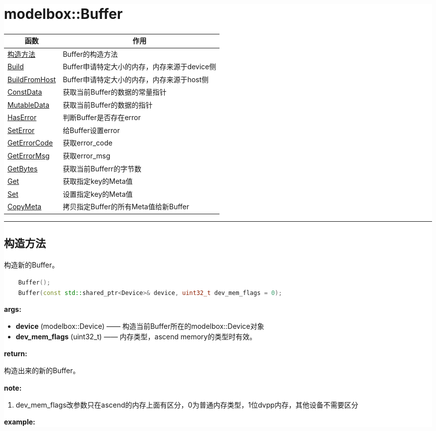 # modelbox::Buffer

|函数|作用|
|-|-|
|[构造方法](#构造方法)| Buffer的构造方法|
|[Build](#build)|Buffer申请特定大小的内存，内存来源于device侧|
|[BuildFromHost](#buildfromhost)|Buffer申请特定大小的内存，内存来源于host侧|
|[ConstData](#constdata)|获取当前Buffer的数据的常量指针|
|[MutableData](#mutabledata)|获取当前Buffer的数据的指针|
|[HasError](#haserror)|判断Buffer是否存在error|
|[SetError](#seterror)|给Buffer设置error|
|[GetErrorCode](#geterrorcode)|获取error_code|
|[GetErrorMsg](#geterrormsg)|获取error_msg|
|[GetBytes](#getbytes)|获取当前Bufferr的字节数|
|[Get](#get)|获取指定key的Meta值|
|[Set](#set)|设置指定key的Meta值|
|[CopyMeta](#copymeta)|拷贝指定Buffer的所有Meta值给新Buffer|
---

## 构造方法

构造新的Buffer。

```c++
    Buffer();
    Buffer(const std::shared_ptr<Device>& device, uint32_t dev_mem_flags = 0);
```

**args:**

* **device** (modelbox::Device) —— 构造当前Buffer所在的modelbox::Device对象
* **dev_mem_flags**  (uint32_t) —— 内存类型，ascend memory的类型时有效。

**return:**  

构造出来的新的Buffer。

**note:**

1. dev_mem_flags改参数只在ascend的内存上面有区分，0为普通内存类型，1位dvpp内存，其他设备不需要区分

**example:**
